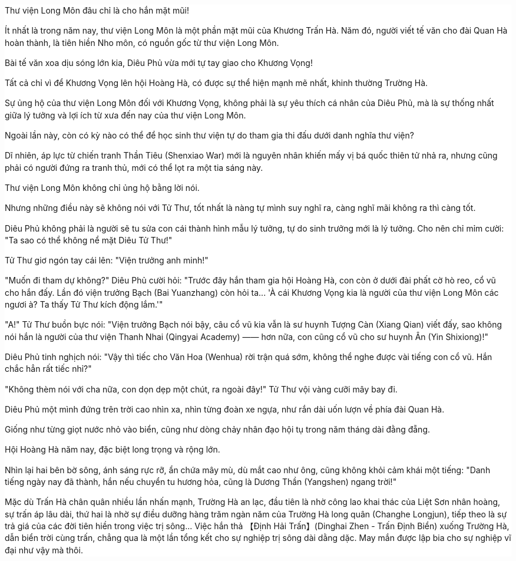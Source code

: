 Thư viện Long Môn đâu chỉ là cho hắn mặt mũi!

Ít nhất là trong năm nay, thư viện Long Môn là một phần mặt mũi của Khương Trấn Hà. Năm đó, người viết tế văn cho đài Quan Hà hoàn thành, là tiên hiền Nho môn, có nguồn gốc từ thư viện Long Môn.

Bài tế văn xoa dịu sóng lớn kia, Diêu Phủ vừa mới tự tay giao cho Khương Vọng!

Tất cả chỉ vì để Khương Vọng lên hội Hoàng Hà, có được sự thể hiện mạnh mẽ nhất, khinh thường Trường Hà.

Sự ủng hộ của thư viện Long Môn đối với Khương Vọng, không phải là sự yêu thích cá nhân của Diêu Phủ, mà là sự thống nhất giữa lý tưởng và lợi ích từ xưa đến nay của thư viện Long Môn.

Ngoài lần này, còn có kỳ nào có thể để học sinh thư viện tự do tham gia thi đấu dưới danh nghĩa thư viện?

Dĩ nhiên, áp lực từ chiến tranh Thần Tiêu (Shenxiao War) mới là nguyên nhân khiến mấy vị bá quốc thiên tử nhả ra, nhưng cũng phải có người đứng ra tranh thủ, mới có thể lọt ra một tia sáng này.

Thư viện Long Môn không chỉ ủng hộ bằng lời nói.

Nhưng những điều này sẽ không nói với Tử Thư, tốt nhất là nàng tự mình suy nghĩ ra, càng nghĩ mãi không ra thì càng tốt.

Diêu Phủ không phải là người sẽ tu sửa con cái thành hình mẫu lý tưởng, tự do sinh trưởng mới là lý tưởng. Cho nên chỉ mỉm cười: "Ta sao có thể không nể mặt Diêu Tử Thư!"

Tử Thư giơ ngón tay cái lên: "Viện trưởng anh minh!"

"Muốn đi tham dự không?" Diêu Phủ cười hỏi: "Trước đây hắn tham gia hội Hoàng Hà, con còn ở dưới đài phất cờ hò reo, cổ vũ cho hắn đấy. Lần đó viện trưởng Bạch (Bai Yuanzhang) còn hỏi ta... 'À cái Khương Vọng kia là người của thư viện Long Môn các ngươi à? Ta thấy Tử Thư kích động lắm.'"

"A!" Tử Thư buồn bực nói: "Viện trưởng Bạch nói bậy, câu cổ vũ kia vẫn là sư huynh Tượng Càn (Xiang Qian) viết đấy, sao không nói hắn là người của thư viện Thanh Nhai (Qingyai Academy) —— hơn nữa, con cũng cổ vũ cho sư huynh Ân (Yin Shixiong)!"

Diêu Phủ tinh nghịch nói: "Vậy thì tiếc cho Văn Hoa (Wenhua) rời trận quá sớm, không thể nghe được vài tiếng con cổ vũ. Hắn chắc hẳn rất tiếc nhỉ?"

"Không thèm nói với cha nữa, con dọn dẹp một chút, ra ngoài đây!" Tử Thư vội vàng cưỡi mây bay đi.

Diêu Phủ một mình đứng trên trời cao nhìn xa, nhìn từng đoàn xe ngựa, như rắn dài uốn lượn về phía đài Quan Hà.

Giống như từng giọt nước nhỏ vào biển, cũng như dòng chảy nhân đạo hội tụ trong năm tháng dài đằng đẵng.

Hội Hoàng Hà năm nay, đặc biệt long trọng và rộng lớn.

Nhìn lại hai bên bờ sông, ánh sáng rực rỡ, ẩn chứa mây mù, dù mắt cao như ông, cũng không khỏi cảm khái một tiếng: "Danh tiếng ngày nay đã thành, hắn nếu chuyển tu hương hỏa, cũng là Dương Thần (Yangshen) ngang trời!"

Mặc dù Trấn Hà chân quân nhiều lần nhấn mạnh, Trường Hà an lạc, đầu tiên là nhờ công lao khai thác của Liệt Sơn nhân hoàng, sự trấn áp lâu dài, thứ hai là nhờ sự điều dưỡng hàng trăm ngàn năm của Trường Hà long quân (Changhe Longjun), tiếp theo là sự trả giá của các đời tiên hiền trong việc trị sông... Việc hắn thả 【Định Hải Trấn】(Dinghai Zhen - Trấn Định Biển) xuống Trường Hà, dẫn biển trời cùng trấn, chẳng qua là một lần tổng kết cho sự nghiệp trị sông dài dằng dặc. May mắn được lập bia cho sự nghiệp vĩ đại như vậy mà thôi.
